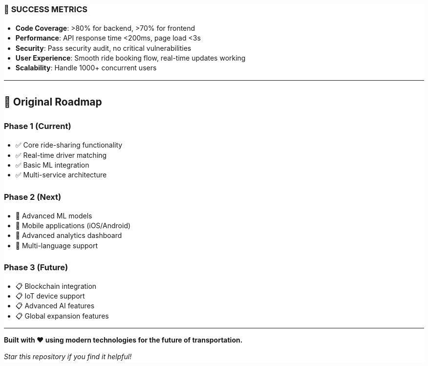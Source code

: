 ### 🎯 **SUCCESS METRICS**

- **Code Coverage**: >80% for backend, >70% for frontend
- **Performance**: API response time <200ms, page load <3s
- **Security**: Pass security audit, no critical vulnerabilities
- **User Experience**: Smooth ride booking flow, real-time updates working
- **Scalability**: Handle 1000+ concurrent users

---

## 🎯 Original Roadmap

### Phase 1 (Current)
- ✅ Core ride-sharing functionality
- ✅ Real-time driver matching
- ✅ Basic ML integration
- ✅ Multi-service architecture

### Phase 2 (Next)
- 🔄 Advanced ML models
- 🔄 Mobile applications (iOS/Android)
- 🔄 Advanced analytics dashboard
- 🔄 Multi-language support

### Phase 3 (Future)
- 📋 Blockchain integration
- 📋 IoT device support
- 📋 Advanced AI features
- 📋 Global expansion features

---

**Built with ❤️ using modern technologies for the future of transportation.**

*Star this repository if you find it helpful!*
